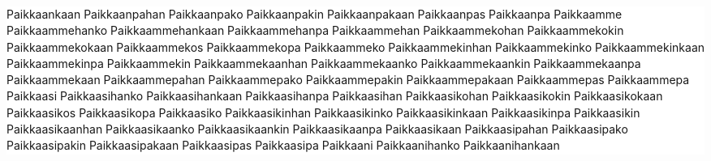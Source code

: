 Paikkaankaan
Paikkaanpahan
Paikkaanpako
Paikkaanpakin
Paikkaanpakaan
Paikkaanpas
Paikkaanpa
Paikkaamme
Paikkaammehanko
Paikkaammehankaan
Paikkaammehanpa
Paikkaammehan
Paikkaammekohan
Paikkaammekokin
Paikkaammekokaan
Paikkaammekos
Paikkaammekopa
Paikkaammeko
Paikkaammekinhan
Paikkaammekinko
Paikkaammekinkaan
Paikkaammekinpa
Paikkaammekin
Paikkaammekaanhan
Paikkaammekaanko
Paikkaammekaankin
Paikkaammekaanpa
Paikkaammekaan
Paikkaammepahan
Paikkaammepako
Paikkaammepakin
Paikkaammepakaan
Paikkaammepas
Paikkaammepa
Paikkaasi
Paikkaasihanko
Paikkaasihankaan
Paikkaasihanpa
Paikkaasihan
Paikkaasikohan
Paikkaasikokin
Paikkaasikokaan
Paikkaasikos
Paikkaasikopa
Paikkaasiko
Paikkaasikinhan
Paikkaasikinko
Paikkaasikinkaan
Paikkaasikinpa
Paikkaasikin
Paikkaasikaanhan
Paikkaasikaanko
Paikkaasikaankin
Paikkaasikaanpa
Paikkaasikaan
Paikkaasipahan
Paikkaasipako
Paikkaasipakin
Paikkaasipakaan
Paikkaasipas
Paikkaasipa
Paikkaani
Paikkaanihanko
Paikkaanihankaan